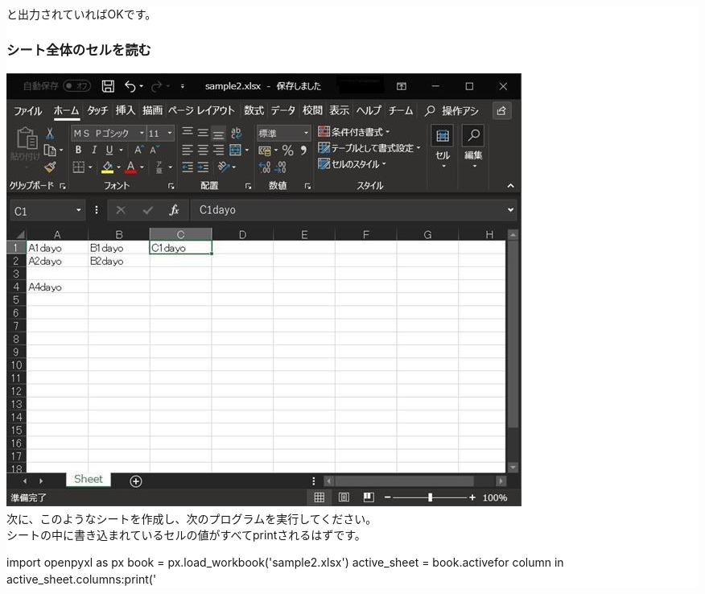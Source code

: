 と出力されていればOKです。  
  
  
### シート全体のセルを読む

![f:id:pythonjacascript:20181124175216j:plain](/images/ppythonjacascript2018112420181124175216.jpg "f:id:pythonjacascript:20181124175216j:plain")  
次に、このようなシートを作成し、次のプログラムを実行してください。  
シートの中に書き込まれているセルの値がすべてprintされるはずです。

import openpyxl as px book = px.load\_workbook('sample2.xlsx') active\_sheet = book.activefor column in active\_sheet.columns:print('